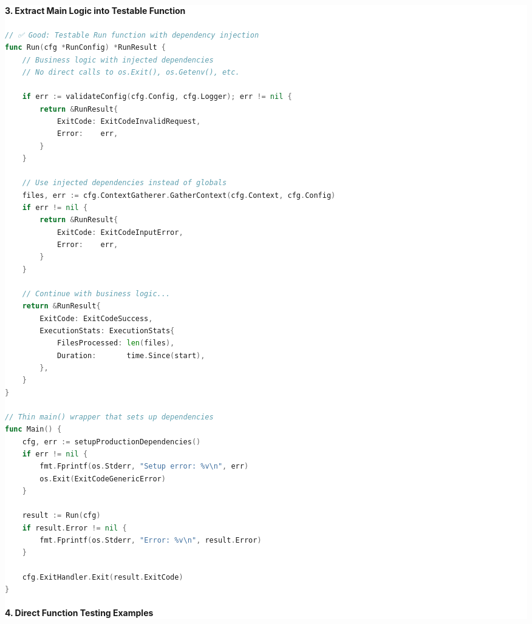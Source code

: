 #### 3. Extract Main Logic into Testable Function

```go
// ✅ Good: Testable Run function with dependency injection
func Run(cfg *RunConfig) *RunResult {
    // Business logic with injected dependencies
    // No direct calls to os.Exit(), os.Getenv(), etc.

    if err := validateConfig(cfg.Config, cfg.Logger); err != nil {
        return &RunResult{
            ExitCode: ExitCodeInvalidRequest,
            Error:    err,
        }
    }

    // Use injected dependencies instead of globals
    files, err := cfg.ContextGatherer.GatherContext(cfg.Context, cfg.Config)
    if err != nil {
        return &RunResult{
            ExitCode: ExitCodeInputError,
            Error:    err,
        }
    }

    // Continue with business logic...
    return &RunResult{
        ExitCode: ExitCodeSuccess,
        ExecutionStats: ExecutionStats{
            FilesProcessed: len(files),
            Duration:       time.Since(start),
        },
    }
}

// Thin main() wrapper that sets up dependencies
func Main() {
    cfg, err := setupProductionDependencies()
    if err != nil {
        fmt.Fprintf(os.Stderr, "Setup error: %v\n", err)
        os.Exit(ExitCodeGenericError)
    }

    result := Run(cfg)
    if result.Error != nil {
        fmt.Fprintf(os.Stderr, "Error: %v\n", result.Error)
    }

    cfg.ExitHandler.Exit(result.ExitCode)
}
```

#### 4. Direct Function Testing Examples
